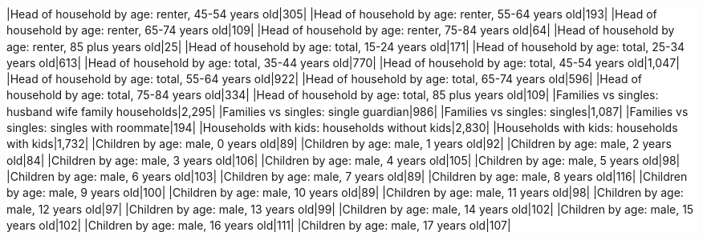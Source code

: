 |Head of household by age: renter, 45-54 years old|305|
|Head of household by age: renter, 55-64 years old|193|
|Head of household by age: renter, 65-74 years old|109|
|Head of household by age: renter, 75-84 years old|64|
|Head of household by age: renter, 85 plus years old|25|
|Head of household by age: total, 15-24 years old|171|
|Head of household by age: total, 25-34 years old|613|
|Head of household by age: total, 35-44 years old|770|
|Head of household by age: total, 45-54 years old|1,047|
|Head of household by age: total, 55-64 years old|922|
|Head of household by age: total, 65-74 years old|596|
|Head of household by age: total, 75-84 years old|334|
|Head of household by age: total, 85 plus years old|109|
|Families vs singles: husband wife family households|2,295|
|Families vs singles: single guardian|986|
|Families vs singles: singles|1,087|
|Families vs singles: singles with roommate|194|
|Households with kids: households without kids|2,830|
|Households with kids: households with kids|1,732|
|Children by age: male, 0 years old|89|
|Children by age: male, 1 years old|92|
|Children by age: male, 2 years old|84|
|Children by age: male, 3 years old|106|
|Children by age: male, 4 years old|105|
|Children by age: male, 5 years old|98|
|Children by age: male, 6 years old|103|
|Children by age: male, 7 years old|89|
|Children by age: male, 8 years old|116|
|Children by age: male, 9 years old|100|
|Children by age: male, 10 years old|89|
|Children by age: male, 11 years old|98|
|Children by age: male, 12 years old|97|
|Children by age: male, 13 years old|99|
|Children by age: male, 14 years old|102|
|Children by age: male, 15 years old|102|
|Children by age: male, 16 years old|111|
|Children by age: male, 17 years old|107|